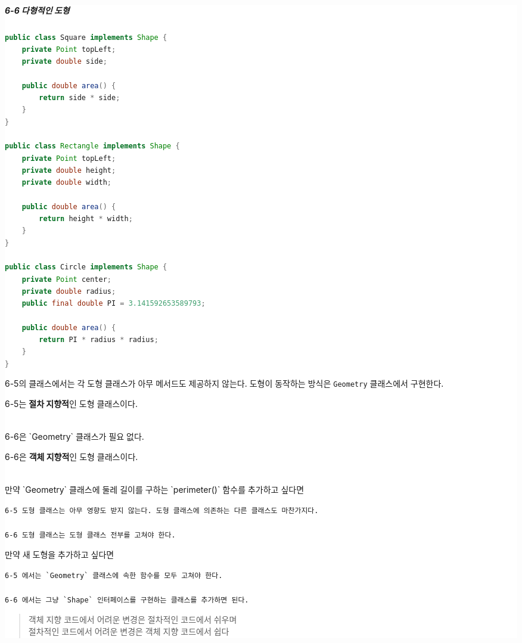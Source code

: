 ##### *6-6 다형적인 도형*

```java
public class Square implements Shape {
    private Point topLeft;
    private double side;

    public double area() {
        return side * side;
    }
}

public class Rectangle implements Shape {
    private Point topLeft;
    private double height;
    private double width;

    public double area() {
        return height * width;
    }
}

public class Circle implements Shape {
    private Point center;
    private double radius;
    public final double PI = 3.141592653589793;

    public double area() {
        return PI * radius * radius;
    }
}
```

6-5의 클래스에서는 각 도형 클래스가 아무 메서드도 제공하지 않는다. 도형이 동작하는 방식은 `Geometry` 클래스에서 구현한다.

6-5는 **절차 지향적**인 도형 클래스이다.

<br/>
6-6은  `Geometry` 클래스가 필요 없다. 

6-6은 **객체 지향적**인 도형 클래스이다.

<br/>
만약 `Geometry` 클래스에 둘레 길이를 구하는 `perimeter()` 함수를 추가하고 싶다면

    6-5 도형 클래스는 아무 영향도 받지 않는다. 도형 클래스에 의존하는 다른 클래스도 마찬가지다.

    6-6 도형 클래스는 도형 클래스 전부를 고쳐야 한다.

만약 새 도형을 추가하고 싶다면

    6-5 에서는 `Geometry` 클래스에 속한 함수를 모두 고쳐야 한다.

    6-6 에서는 그냥 `Shape` 인터페이스를 구현하는 클래스를 추가하면 된다.


> 객체 지향 코드에서 어려운 변경은 절차적인 코드에서 쉬우며<br/>
> 절차적인 코드에서 어려운 변경은 객체 지향 코드에서 쉽다
